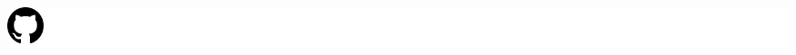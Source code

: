 <a href="https://github.com/amandasouzs" target="_blank" rel="noopener noreferrer"><img src="assets/github-icon.svg" alt="logo do github" class="icon" width="40"></a></p>




